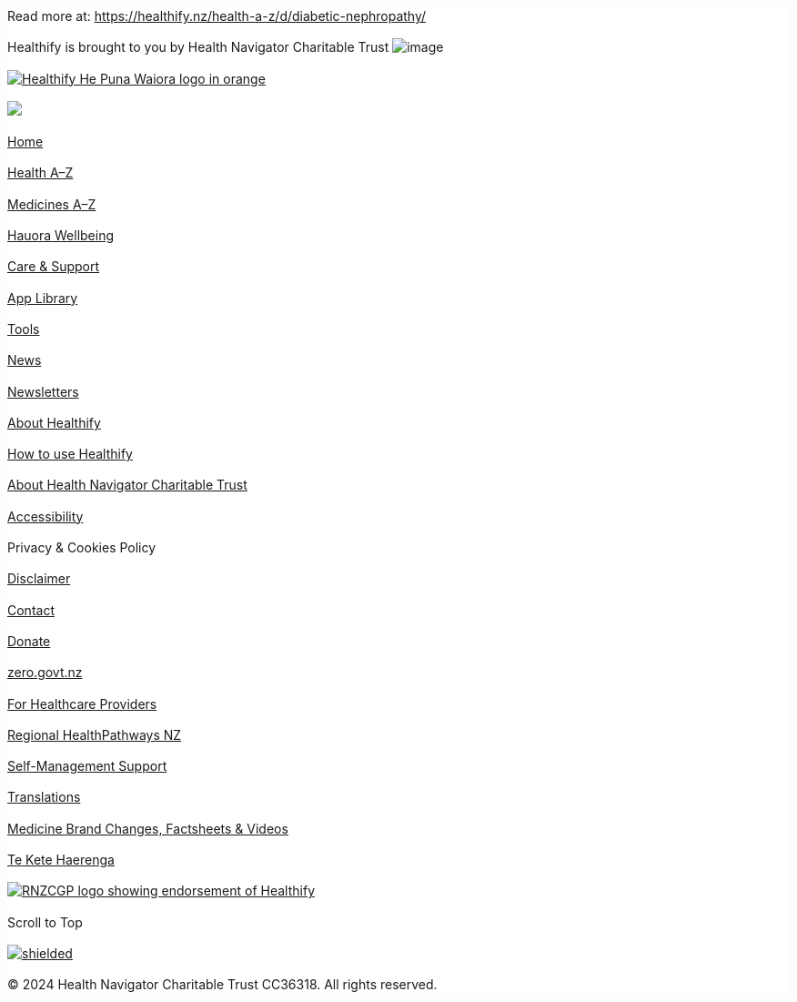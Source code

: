 Read more at: https://healthify.nz/health-a-z/d/diabetic-nephropathy/

Healthify is brought to you by Health Navigator Charitable Trust ![image](https://healthify.nz/assets/Uploads/image.png)

[![Healthify He Puna Waiora logo in orange](https://healthify.nz/assets/Affiliate-Images/Healthify-Logo-Orange__ResizedImageWzI1MSwxMjRd.png)](/)

[![](https://healthify.nz/assets/Affiliate-Images/Brought-to-you-by.png)](/about-health-navigator-charitable-trust/)

[Home](/)

[Health A–Z](/health-a-z/)

[Medicines A–Z](/medicines-a-z/)

[Hauora Wellbeing](/hauora-wellbeing/)

[Care & Support](/care-and-support/)

[App Library](/app-library/)

[Tools](/tools/)

[News](/news/)

[Newsletters](/about-health-navigator-charitable-trust/stay-informed/#newsletters)

[About Healthify](/about-healthify/)

[How to use Healthify](/about-healthify/how-to-use-healthify/ 'How to use the Healthify He Puna Waiora website')

[About Health Navigator Charitable Trust](/about-health-navigator-charitable-trust/)

[Accessibility](/about-healthify/our-policies/#accessibility)

Privacy & Cookies Policy

[Disclaimer](/about-healthify/our-policies/)

[Contact](/contact-us/)

[Donate](/donate/)

[zero.govt.nz](https://portal.zero.govt.nz/0ecf2ab113c023c8de862f3822ad4687/ 'Zero data link')

[For Healthcare Providers](/healthcare-providers/)

[Regional HealthPathways NZ](/healthcare-providers/r/regional-healthpathways-links-hcps/)

[Self-Management Support](https://www.smstoolkit.nz/)

[Translations](/translations/)

[Medicine Brand Changes, Factsheets & Videos](/medicines-a-z/m/medicine-brand-changes-factsheets-and-videos/)

[Te Kete Haerenga](/tools/t/te-kete-haerenga-wellness-toolkit/)



[![RNZCGP logo showing endorsement of Healthify](https://healthify.nz/assets/Affiliate-Images/RNZCGP_Endorsed_GUIDANCE_logo_Exp-31-Mar-2027__ResizedImageWzE3MCwxNzBd.png)](/about-healthify/why-you-can-trust-us/ 'rnzcgp-endorsement')

Scroll to Top

[![shielded](https://healthify.nz/_resources/themes/catalyst-starter/dist/img/shielded_site_logo.png?m=1713823254)](#)

© 2024 Health Navigator Charitable Trust CC36318. All rights reserved.
